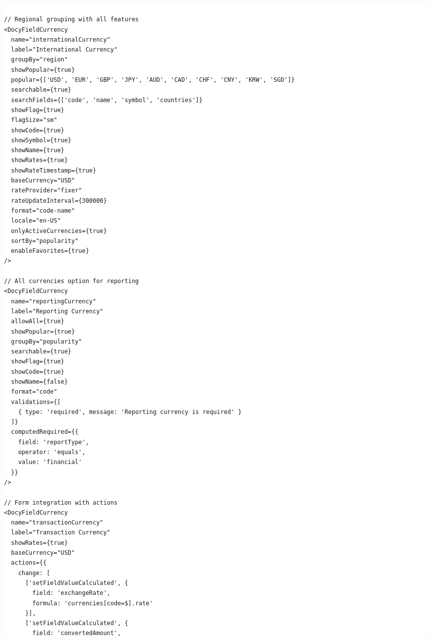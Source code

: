 ```tsx

// Regional grouping with all features
<DocyFieldCurrency
  name="internationalCurrency"
  label="International Currency"
  groupBy="region"
  showPopular={true}
  popular={['USD', 'EUR', 'GBP', 'JPY', 'AUD', 'CAD', 'CHF', 'CNY', 'KRW', 'SGD']}
  searchable={true}
  searchFields={['code', 'name', 'symbol', 'countries']}
  showFlag={true}
  flagSize="sm"
  showCode={true}
  showSymbol={true}
  showName={true}
  showRates={true}
  showRateTimestamp={true}
  baseCurrency="USD"
  rateProvider="fixer"
  rateUpdateInterval={300000}
  format="code-name"
  locale="en-US"
  onlyActiveCurrencies={true}
  sortBy="popularity"
  enableFavorites={true}
/>

// All currencies option for reporting
<DocyFieldCurrency
  name="reportingCurrency"
  label="Reporting Currency"
  allowAll={true}
  showPopular={true}
  groupBy="popularity"
  searchable={true}
  showFlag={true}
  showCode={true}
  showName={false}
  format="code"
  validations={[
    { type: 'required', message: 'Reporting currency is required' }
  ]}
  computedRequired={{
    field: 'reportType',
    operator: 'equals',
    value: 'financial'
  }}
/>

// Form integration with actions
<DocyFieldCurrency
  name="transactionCurrency"
  label="Transaction Currency"
  showRates={true}
  baseCurrency="USD"
  actions={{
    change: [
      ['setFieldValueCalculated', {
        field: 'exchangeRate',
        formula: 'currencies[code=$].rate'
      }],
      ['setFieldValueCalculated', {
        field: 'convertedAmount',
```